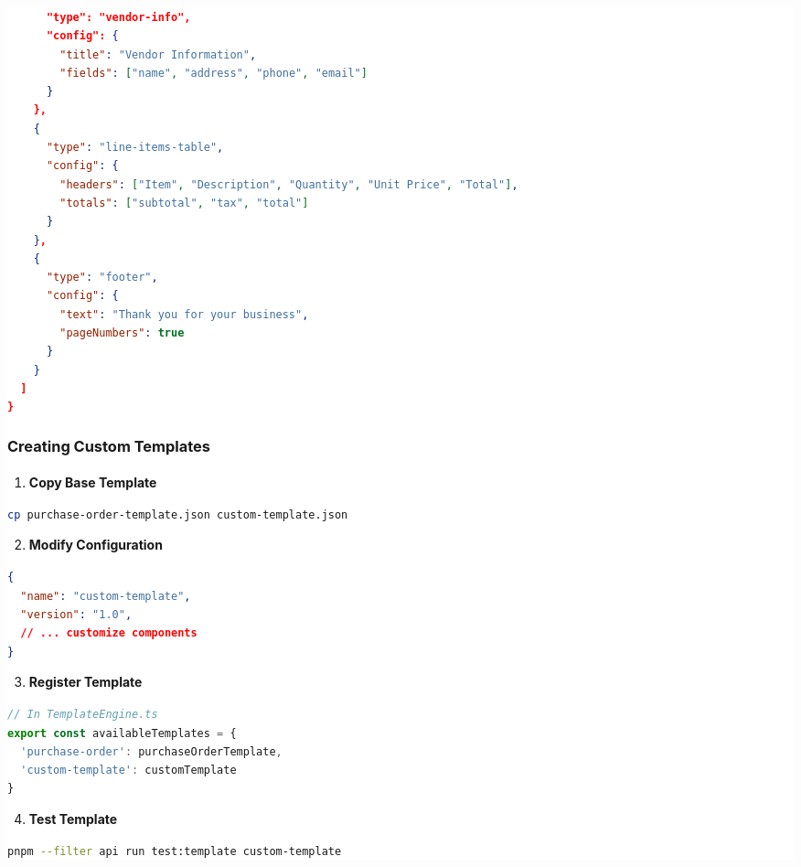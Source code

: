 ```json
      "type": "vendor-info",
      "config": {
        "title": "Vendor Information",
        "fields": ["name", "address", "phone", "email"]
      }
    },
    {
      "type": "line-items-table",
      "config": {
        "headers": ["Item", "Description", "Quantity", "Unit Price", "Total"],
        "totals": ["subtotal", "tax", "total"]
      }
    },
    {
      "type": "footer",
      "config": {
        "text": "Thank you for your business",
        "pageNumbers": true
      }
    }
  ]
}
```

### Creating Custom Templates

1. **Copy Base Template**
```bash
cp purchase-order-template.json custom-template.json
```

2. **Modify Configuration**
```json
{
  "name": "custom-template",
  "version": "1.0",
  // ... customize components
}
```

3. **Register Template**
```typescript
// In TemplateEngine.ts
export const availableTemplates = {
  'purchase-order': purchaseOrderTemplate,
  'custom-template': customTemplate
}
```

4. **Test Template**
```bash
pnpm --filter api run test:template custom-template
```
